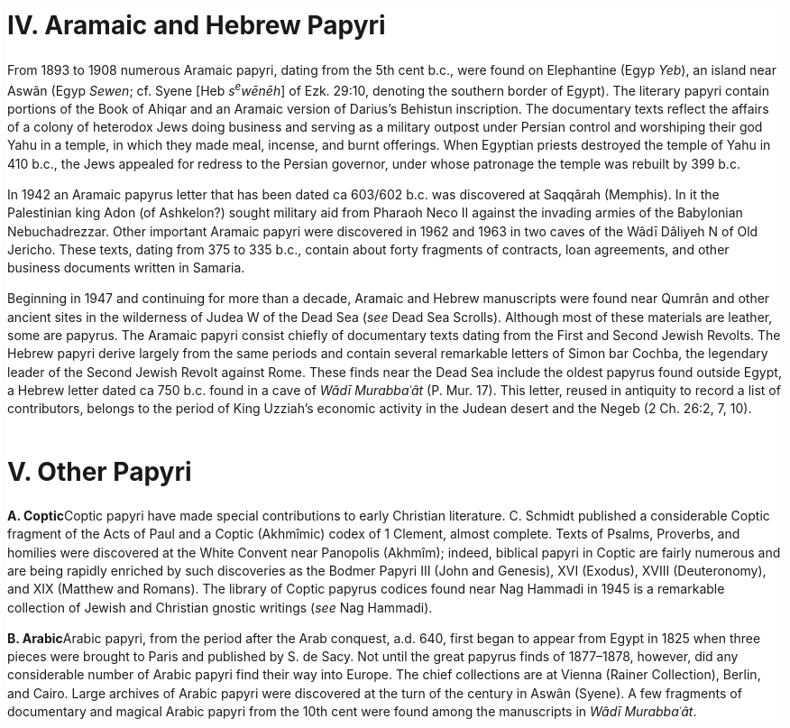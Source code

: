 IV. Aramaic and Hebrew Papyri
=============================

From 1893 to 1908 numerous Aramaic papyri, dating from the 5th cent
b.c., were found on Elephantine (Egyp *Yeb*), an island near Aswân (Egyp
*Sewen*; cf. Syene [Heb *s*<sup>*e*</sup>*wēnēh*] of Ezk. 29:10,
denoting the southern border of Egypt). The literary papyri contain
portions of the Book of Ahiqar and an Aramaic version of Darius’s
Behistun inscription. The documentary texts reflect the affairs of a
colony of heterodox Jews doing business and serving as a military
outpost under Persian control and worshiping their god Yahu in a temple,
in which they made meal, incense, and burnt offerings. When Egyptian
priests destroyed the temple of Yahu in 410 b.c., the Jews appealed for
redress to the Persian governor, under whose patronage the temple was
rebuilt by 399 b.c.

In 1942 an Aramaic papyrus letter that has been dated ca 603/602 b.c.
was discovered at Saqqârah (Memphis). In it the Palestinian king Adon
(of Ashkelon?) sought military aid from Pharaoh Neco II against the
invading armies of the Babylonian Nebuchadrezzar. Other important
Aramaic papyri were discovered in 1962 and 1963 in two caves of the Wâdī
Dâliyeh N of Old Jericho. These texts, dating from 375 to 335 b.c.,
contain about forty fragments of contracts, loan agreements, and other
business documents written in Samaria.

Beginning in 1947 and continuing for more than a decade, Aramaic and
Hebrew manuscripts were found near Qumrân and other ancient sites in the
wilderness of Judea W of the Dead Sea (*see* Dead Sea Scrolls). Although
most of these materials are leather, some are papyrus. The Aramaic
papyri consist chiefly of documentary texts dating from the First and
Second Jewish Revolts. The Hebrew papyri derive largely from the same
periods and contain several remarkable letters of Simon bar Cochba, the
legendary leader of the Second Jewish Revolt against Rome. These finds
near the Dead Sea include the oldest papyrus found outside Egypt, a
Hebrew letter dated ca 750 b.c. found in a cave of *Wâdī Murabba˓ât* (P.
Mur. 17). This letter, reused in antiquity to record a list of
contributors, belongs to the period of King Uzziah’s economic activity
in the Judean desert and the Negeb (2 Ch. 26:2, 7, 10).

V. Other Papyri
===============

**A. Coptic**Coptic papyri have made special contributions to early
Christian literature. C. Schmidt published a considerable Coptic
fragment of the Acts of Paul and a Coptic (Akhmîmic) codex of 1 Clement,
almost complete. Texts of Psalms, Proverbs, and homilies were discovered
at the White Convent near Panopolis (Akhmîm); indeed, biblical papyri in
Coptic are fairly numerous and are being rapidly enriched by such
discoveries as the Bodmer Papyri III (John and Genesis), XVI (Exodus),
XVIII (Deuteronomy), and XIX (Matthew and Romans). The library of Coptic
papyrus codices found near Nag Hammadi in 1945 is a remarkable
collection of Jewish and Christian gnostic writings (*see* Nag Hammadi).

**B. Arabic**Arabic papyri, from the period after the Arab conquest,
a.d. 640, first began to appear from Egypt in 1825 when three pieces
were brought to Paris and published by S. de Sacy. Not until the great
papyrus finds of 1877–1878, however, did any considerable number of
Arabic papyri find their way into Europe. The chief collections are at
Vienna (Rainer Collection), Berlin, and Cairo. Large archives of Arabic
papyri were discovered at the turn of the century in Aswân (Syene). A
few fragments of documentary and magical Arabic papyri from the 10th
cent were found among the manuscripts in *Wâdī Murabba˓ât*.
